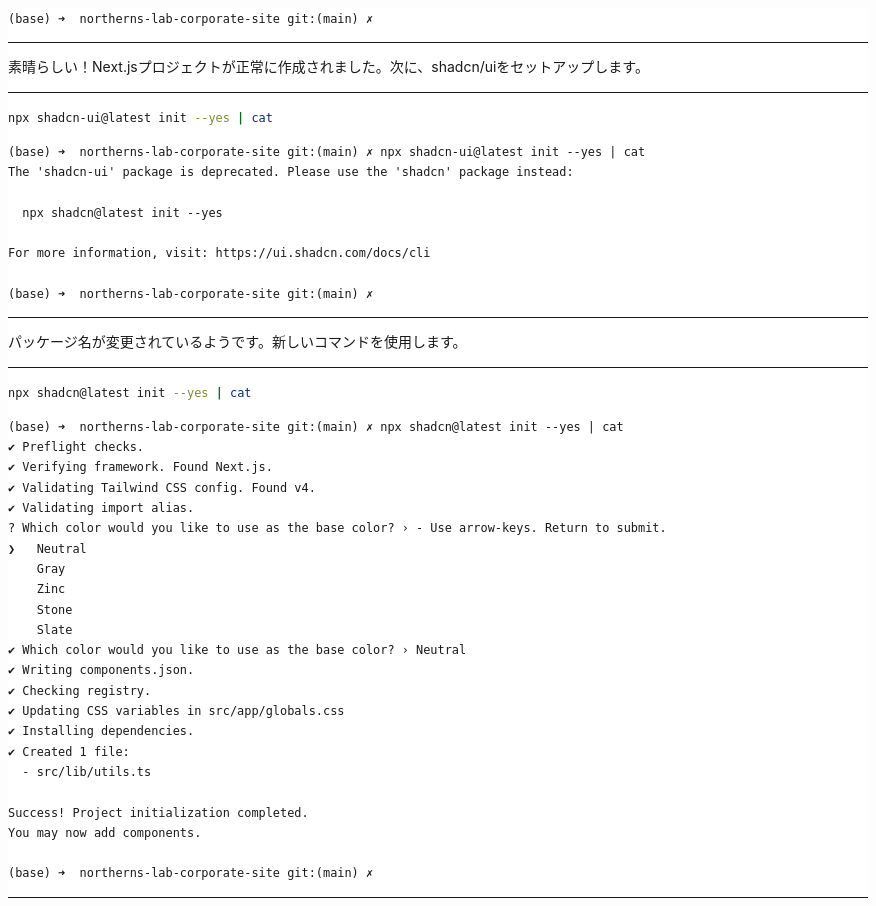```
(base) ➜  northerns-lab-corporate-site git:(main) ✗
```

---

素晴らしい！Next.jsプロジェクトが正常に作成されました。次に、shadcn/uiをセットアップします。

---

```bash
npx shadcn-ui@latest init --yes | cat
```

```
(base) ➜  northerns-lab-corporate-site git:(main) ✗ npx shadcn-ui@latest init --yes | cat
The 'shadcn-ui' package is deprecated. Please use the 'shadcn' package instead:

  npx shadcn@latest init --yes

For more information, visit: https://ui.shadcn.com/docs/cli

(base) ➜  northerns-lab-corporate-site git:(main) ✗
```

---

パッケージ名が変更されているようです。新しいコマンドを使用します。

---

```bash
npx shadcn@latest init --yes | cat
```

```
(base) ➜  northerns-lab-corporate-site git:(main) ✗ npx shadcn@latest init --yes | cat
✔ Preflight checks.
✔ Verifying framework. Found Next.js.
✔ Validating Tailwind CSS config. Found v4.
✔ Validating import alias.
? Which color would you like to use as the base color? › - Use arrow-keys. Return to submit.
❯   Neutral
    Gray
    Zinc
    Stone
    Slate
✔ Which color would you like to use as the base color? › Neutral
✔ Writing components.json.
✔ Checking registry.
✔ Updating CSS variables in src/app/globals.css
✔ Installing dependencies.
✔ Created 1 file:
  - src/lib/utils.ts

Success! Project initialization completed.
You may now add components.

(base) ➜  northerns-lab-corporate-site git:(main) ✗
```

---